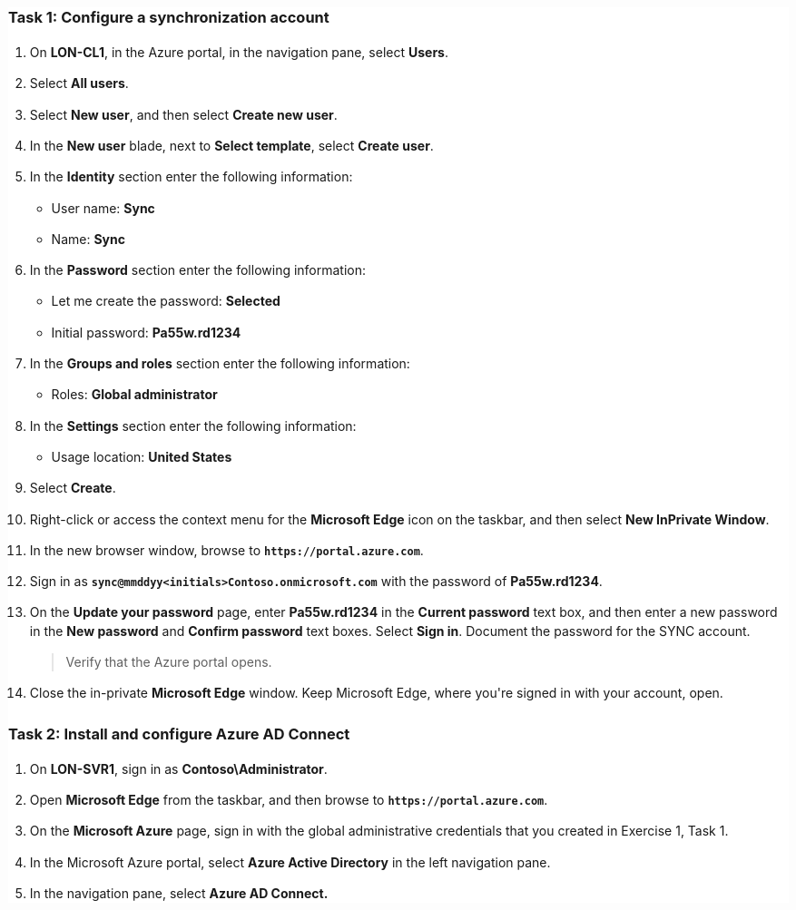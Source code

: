 
### Task 1: Configure a synchronization account

1. On **LON-CL1**, in the Azure portal, in the navigation pane, select **Users**.

2. Select **All users**.

3. Select **New user**, and then select **Create new user**.

4. In the **New user** blade, next to **Select template**, select **Create user**.

5. In the **Identity** section enter the following information:

   - User name: **Sync**

   - Name: **Sync**

6. In the **Password** section enter the following information:

   - Let me create the password: **Selected**

   - Initial password: **Pa55w.rd1234**

7. In the **Groups and roles** section enter the following information:

   - Roles: **Global administrator**

8. In the **Settings** section enter the following information:

   - Usage location: **United States**

9. Select **Create**.

10. Right-click or access the context menu for the **Microsoft Edge** icon on the taskbar, and then select **New InPrivate Window**.

11. In the new browser window, browse to **`https://portal.azure.com`**.

12. Sign in as **`sync@mmddyy<initials>Contoso.onmicrosoft.com`** with the password of **Pa55w.rd1234**.

13. On the **Update your password** page, enter **Pa55w.rd1234** in the **Current password** text box, and then enter a new password in the **New password** and **Confirm password** text boxes. Select **Sign in**. Document the password for the SYNC account.

    > Verify that the Azure portal opens. 

14. Close the in-private **Microsoft Edge** window. Keep Microsoft Edge, where you're signed in with your account, open.


### Task 2: Install and configure Azure AD Connect

1. On **LON-SVR1**, sign in as **Contoso\\Administrator**.

2. Open **Microsoft Edge** from the taskbar, and then browse to **`https://portal.azure.com`**.

3. On the **Microsoft Azure** page, sign in with the global administrative credentials that you created in Exercise 1, Task 1.

4. In the Microsoft Azure portal, select **Azure Active Directory** in the left navigation pane.

5. In the navigation pane, select **Azure AD Connect.**
